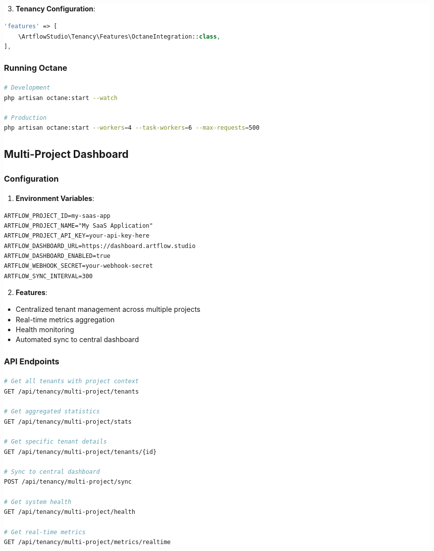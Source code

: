 3. **Tenancy Configuration**:
```php
'features' => [
    \ArtflowStudio\Tenancy\Features\OctaneIntegration::class,
],
```

### Running Octane

```bash
# Development
php artisan octane:start --watch

# Production
php artisan octane:start --workers=4 --task-workers=6 --max-requests=500
```

## Multi-Project Dashboard

### Configuration

1. **Environment Variables**:
```env
ARTFLOW_PROJECT_ID=my-saas-app
ARTFLOW_PROJECT_NAME="My SaaS Application"
ARTFLOW_PROJECT_API_KEY=your-api-key-here
ARTFLOW_DASHBOARD_URL=https://dashboard.artflow.studio
ARTFLOW_DASHBOARD_ENABLED=true
ARTFLOW_WEBHOOK_SECRET=your-webhook-secret
ARTFLOW_SYNC_INTERVAL=300
```

2. **Features**:
- Centralized tenant management across multiple projects
- Real-time metrics aggregation
- Health monitoring
- Automated sync to central dashboard

### API Endpoints

```bash
# Get all tenants with project context
GET /api/tenancy/multi-project/tenants

# Get aggregated statistics
GET /api/tenancy/multi-project/stats

# Get specific tenant details
GET /api/tenancy/multi-project/tenants/{id}

# Sync to central dashboard
POST /api/tenancy/multi-project/sync

# Get system health
GET /api/tenancy/multi-project/health

# Get real-time metrics
GET /api/tenancy/multi-project/metrics/realtime
```
